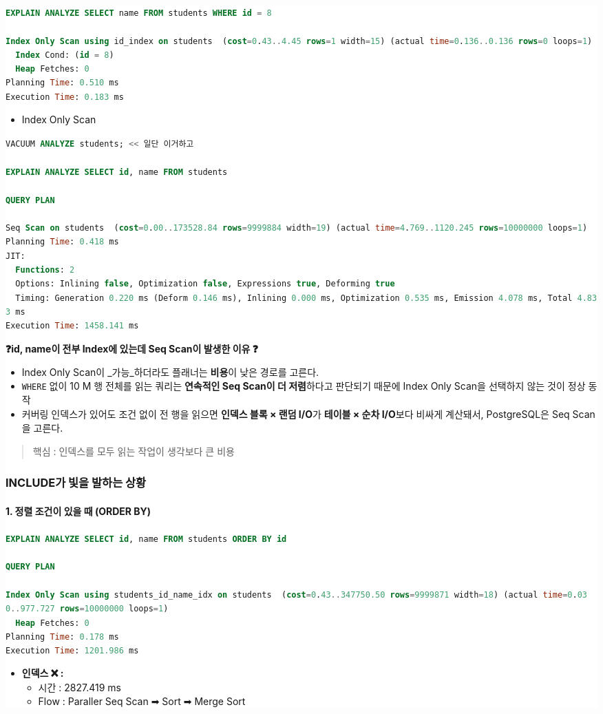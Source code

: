 ```SQL
EXPLAIN ANALYZE SELECT name FROM students WHERE id = 8

Index Only Scan using id_index on students  (cost=0.43..4.45 rows=1 width=15) (actual time=0.136..0.136 rows=0 loops=1)
  Index Cond: (id = 8)
  Heap Fetches: 0
Planning Time: 0.510 ms
Execution Time: 0.183 ms
```
- Index Only Scan

```SQL 
VACUUM ANALYZE students; << 일단 이거하고 

EXPLAIN ANALYZE SELECT id, name FROM students

QUERY PLAN

Seq Scan on students  (cost=0.00..173528.84 rows=9999884 width=19) (actual time=4.769..1120.245 rows=10000000 loops=1)
Planning Time: 0.418 ms
JIT:
  Functions: 2
  Options: Inlining false, Optimization false, Expressions true, Deforming true
  Timing: Generation 0.220 ms (Deform 0.146 ms), Inlining 0.000 ms, Optimization 0.535 ms, Emission 4.078 ms, Total 4.833 ms
Execution Time: 1458.141 ms
```
**❓id, name이 전부 Index에 있는데 Seq Scan이 발생한 이유 ❓**
- Index Only Scan이 _가능_하더라도 플래너는 **비용**이 낮은 경로를 고른다.
- `WHERE` 없이 10 M 행 전체를 읽는 쿼리는 **연속적인 Seq Scan이 더 저렴**하다고 판단되기 때문에 Index Only Scan을 선택하지 않는 것이 정상 동작
- 커버링 인덱스가 있어도 조건 없이 전 행을 읽으면 **인덱스 블록 × 랜덤 I/O**가 **테이블 × 순차 I/O**보다 비싸게 계산돼서, PostgreSQL은 Seq Scan을 고른다.

>핵심 : 인덱스를 모두 읽는 작업이 생각보다 큰 비용


### INCLUDE가 빛을 발하는 상황 

#### 1. 정렬 조건이 있을 때 (ORDER BY)

```SQL
EXPLAIN ANALYZE SELECT id, name FROM students ORDER BY id

QUERY PLAN

Index Only Scan using students_id_name_idx on students  (cost=0.43..347750.50 rows=9999871 width=18) (actual time=0.030..977.727 rows=10000000 loops=1)
  Heap Fetches: 0
Planning Time: 0.178 ms
Execution Time: 1201.986 ms
```
- **인덱스 ❌ :**
	- 시간 : 2827.419 ms
	- Flow : Paraller Seq Scan ➡ Sort ➡ Merge Sort 
	  